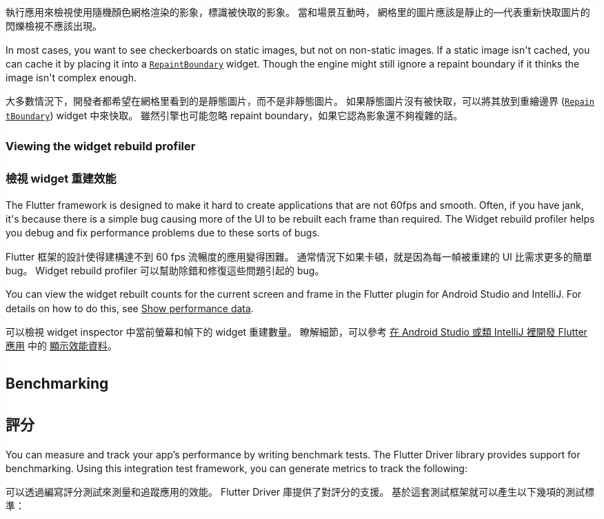 執行應用來檢視使用隨機顏色網格渲染的影象，標識被快取的影象。
當和場景互動時，
網格里的圖片應該是靜止的&mdash;代表重新快取圖片的閃爍檢視不應該出現。

In most cases, you want to see checkerboards on static images,
but not on non-static images.  If a static image isn't cached,
you can cache it by placing it into a [`RepaintBoundary`][]
widget. Though the engine might still ignore a repaint
boundary if it thinks the image isn't complex enough.

大多數情況下，開發者都希望在網格里看到的是靜態圖片，而不是非靜態圖片。
如果靜態圖片沒有被快取，可以將其放到重繪邊界
([`RepaintBoundary`][]) widget 中來快取。
雖然引擎也可能忽略 repaint boundary，如果它認為影象還不夠複雜的話。

[`PerformanceOverlayLayer.checkerboardRasterCacheImages`]: {{site.api}}/flutter/rendering/PerformanceOverlayLayer/checkerboardRasterCacheImages.html

### Viewing the widget rebuild profiler

### 檢視 widget 重建效能

The Flutter framework is designed to make it hard to create
applications that are not 60fps and smooth. Often, if you have jank,
it's because there is a simple bug causing more of the UI to be
rebuilt each frame than required. The Widget rebuild profiler
helps you debug and fix performance problems due to these sorts
of bugs.

Flutter 框架的設計使得建構達不到 60 fps 流暢度的應用變得困難。
通常情況下如果卡頓，就是因為每一幀被重建的 UI 比需求更多的簡單 bug。
Widget rebuild profiler 可以幫助除錯和修復這些問題引起的 bug。

You can view the widget rebuilt counts for the current screen and
frame in the Flutter plugin for Android Studio and IntelliJ.
For details on how to do this, see [Show performance data][].

可以檢視 widget inspector 中當前螢幕和幀下的 widget 重建數量。
瞭解細節，可以參考
[在 Android Studio 或類 IntelliJ 裡開發 Flutter 應用][] 中的
[顯示效能資料][Show performance data]。

[Show performance data]: {{site.url}}/development/tools/android-studio#show-performance-data

[Show performance data]: {{site.url}}/development/tools/android-studio#show-performance-data

[Show performance data]: {{site.url}}/development/tools/android-studio#show-performance-data

## Benchmarking

## 評分

You can measure and track your app’s performance by writing
benchmark tests. The Flutter Driver library provides support
for benchmarking. Using this integration test framework,
you can generate metrics to track the following:

可以透過編寫評分測試來測量和追蹤應用的效能。
Flutter Driver 庫提供了對評分的支援。
基於這套測試框架就可以產生以下幾項的測試標準：


[Debugging]: {{site.url}}/testing/debugging
[Tracing Dart code]: {{site.url}}/testing/debugging#tracing-dart-code
[profile mode]: {{site.url}}/testing/build-modes#profile
[Flutter's build modes]: {{site.url}}/testing/build-modes
[launch DevTools]: {{site.url}}/development/tools/devtools
[Timeline view]: {{site.url}}/development/tools/devtools/performance
[debug mode]: {{site.url}}/testing/build-modes#debug
[GitHub wiki]: {{site.repo.flutter}}/wiki/
[MainThread]: {{site.android-dev}}/reference/android/support/annotation/MainThread
[The Framework architecture]: {{site.repo.flutter}}/wiki/The-Framework-architecture
[The Layer Cake]: {{site.medium}}/flutter-community/the-layer-cake-widgets-elements-renderobjects-7644c3142401
[UIKit]: {{site.apple-dev}}/documentation/uikit
[Inspector view]: {{site.url}}/development/tools/devtools/inspector
[Debugging Flutter apps programmatically]: {{site.url}}/testing/code-debugging
[Performance overlay]: {{site.url}}/testing/code-debugging#performance-overlay
[programmatically]: {{site.url}}/testing/code-debugging#debugging-animations
[`RepaintBoundary`]: {{site.api}}/flutter/widgets/RepaintBoundary-class.html
[`saveLayer`]: {{site.api}}/flutter/dart-ui/Canvas/saveLayer.html
[`PerformanceOverlayLayer.checkerboardOffscreenLayers`]: {{site.api}}/flutter/rendering/PerformanceOverlayLayer/checkerboardOffscreenLayers.html
[Integration testing]: {{site.url}}/testing#integration-tests
[Testing Flutter apps]: {{site.url}}/testing
[dart:developer]: {{site.api}}/flutter/dart-developer/dart-developer-library.html
[devtools]: {{site.url}}/development/tools/devtools
[Flutter API]: {{site.api}}
[Flutter inspector]: {{site.url}}/development/tools/devtools/inspector
[Flutter inspector talk]: https://www.bilibili.com/video/BV1h4411575y/
[`PerformanceOverlay`]: {{site.api}}/flutter/widgets/PerformanceOverlay-class.html
[video]: https://www.bilibili.com/video/BV1t54y1m7Qr/
[Why Flutter Uses Dart]: https://hackernoon.com/why-flutter-uses-dart-dd635a054ebf
[追蹤 Dart 程式碼效能]: {{site.url}}/testing/debugging#tracing-dart-code
[除錯 Flutter 應用]: {{site.url}}/testing/debugging
[Flutter 的建構模式選擇]: {{site.url}}/testing/build-modes
[分析模式]: {{site.url}}/testing/build-modes#profile
[整合測試]: {{site.url}}/testing#integration-tests
[顯示效能資料]: {{site.url}}/development/tools/android-studio#show-performance-data
[在 Android Studio 或類 IntelliJ 裡開發 Flutter 應用]: {{site.url}}/development/tools/android-studio
[測試 Flutter 應用]: {{site.url}}/testing
